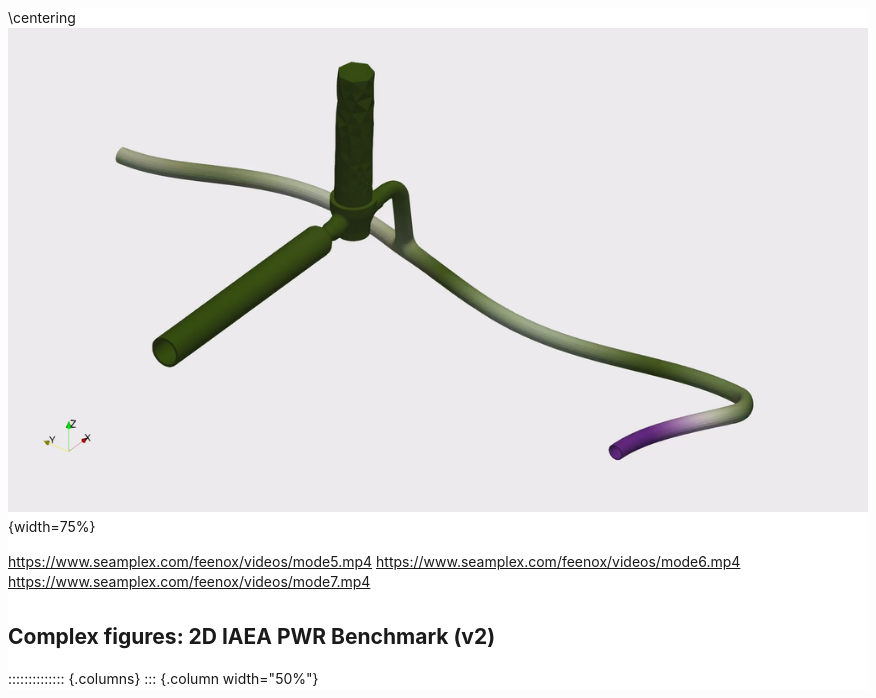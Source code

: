 \centering ![](mode5.png){width=75%}

<https://www.seamplex.com/feenox/videos/mode5.mp4>
<https://www.seamplex.com/feenox/videos/mode6.mp4>
<https://www.seamplex.com/feenox/videos/mode7.mp4>

## Complex figures: 2D IAEA PWR Benchmark (v2)

:::::::::::::: {.columns}
::: {.column width="50%"}